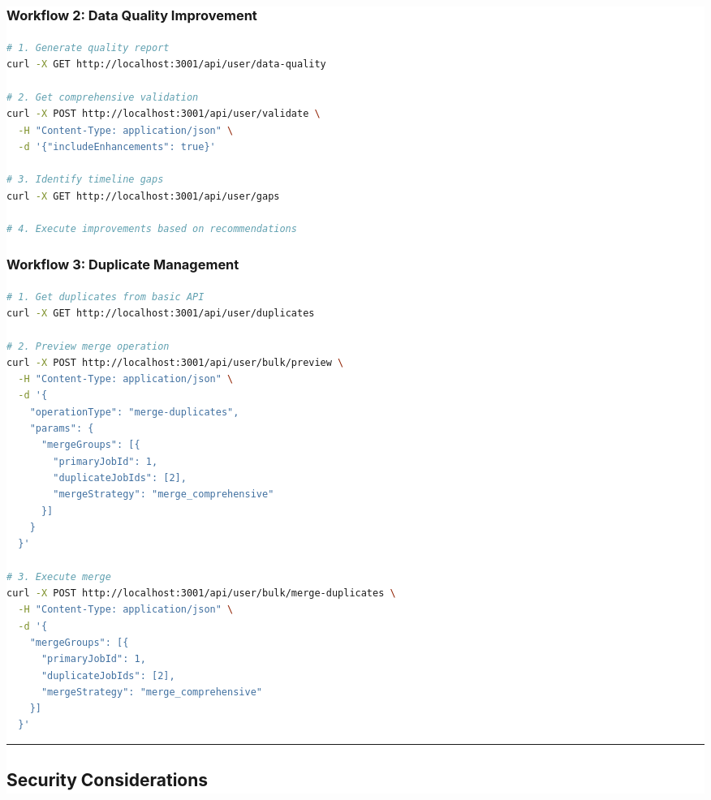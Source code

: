 ### Workflow 2: Data Quality Improvement

```bash
# 1. Generate quality report
curl -X GET http://localhost:3001/api/user/data-quality

# 2. Get comprehensive validation
curl -X POST http://localhost:3001/api/user/validate \
  -H "Content-Type: application/json" \
  -d '{"includeEnhancements": true}'

# 3. Identify timeline gaps
curl -X GET http://localhost:3001/api/user/gaps

# 4. Execute improvements based on recommendations
```

### Workflow 3: Duplicate Management

```bash
# 1. Get duplicates from basic API
curl -X GET http://localhost:3001/api/user/duplicates

# 2. Preview merge operation
curl -X POST http://localhost:3001/api/user/bulk/preview \
  -H "Content-Type: application/json" \
  -d '{
    "operationType": "merge-duplicates",
    "params": {
      "mergeGroups": [{
        "primaryJobId": 1,
        "duplicateJobIds": [2],
        "mergeStrategy": "merge_comprehensive"
      }]
    }
  }'

# 3. Execute merge
curl -X POST http://localhost:3001/api/user/bulk/merge-duplicates \
  -H "Content-Type: application/json" \
  -d '{
    "mergeGroups": [{
      "primaryJobId": 1,
      "duplicateJobIds": [2],
      "mergeStrategy": "merge_comprehensive"
    }]
  }'
```

---

## Security Considerations
